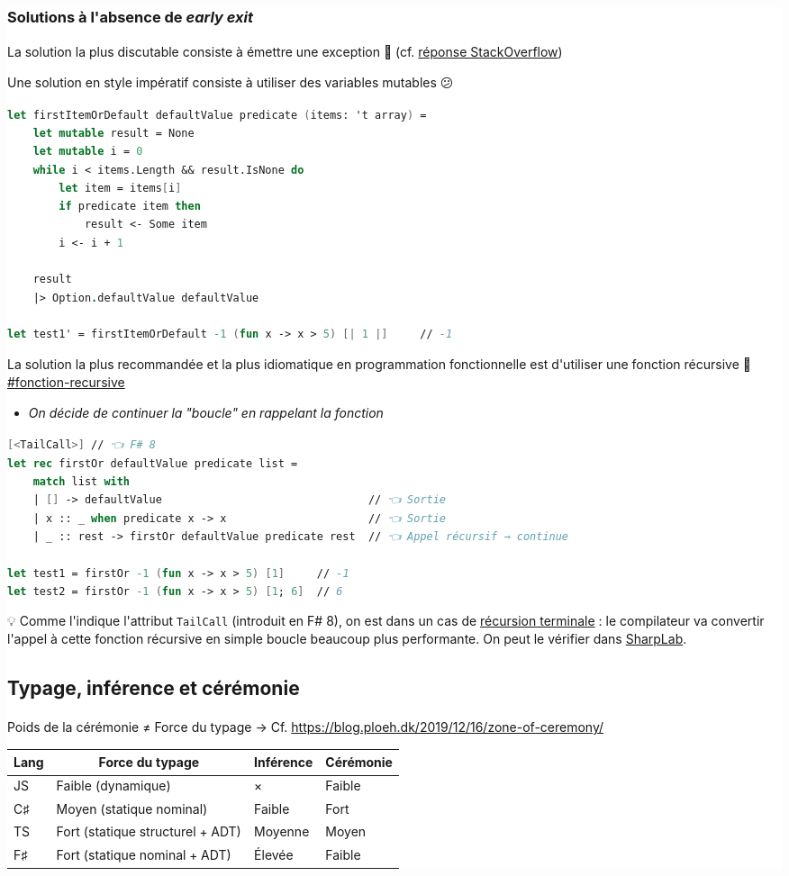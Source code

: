 ### Solutions à l'absence de _early exit_

La solution la plus discutable consiste à émettre une exception 💩 (cf. [réponse StackOverflow](https://stackoverflow.com/a/42018355/8634147))

Une solution en style impératif consiste à utiliser des variables mutables 😕

```fsharp
let firstItemOrDefault defaultValue predicate (items: 't array) =
    let mutable result = None
    let mutable i = 0
    while i < items.Length && result.IsNone do
        let item = items[i]
        if predicate item then
            result <- Some item
        i <- i + 1

    result
    |> Option.defaultValue defaultValue

let test1' = firstItemOrDefault -1 (fun x -> x > 5) [| 1 |]     // -1
```

La solution la plus recommandée et la plus idiomatique en programmation fonctionnelle est d'utiliser une fonction récursive 📍[#fonction-recursive](../fonctions/fonctions.md#fonction-recursive "mention")

* _On décide de continuer la "boucle" en rappelant la fonction_

```fsharp
[<TailCall>] // 👈 F# 8
let rec firstOr defaultValue predicate list =
    match list with
    | [] -> defaultValue                                // 👈 Sortie
    | x :: _ when predicate x -> x                      // 👈 Sortie
    | _ :: rest -> firstOr defaultValue predicate rest  // 👈 Appel récursif → continue

let test1 = firstOr -1 (fun x -> x > 5) [1]     // -1
let test2 = firstOr -1 (fun x -> x > 5) [1; 6]  // 6
```

&#x20;💡 Comme l'indique l'attribut `TailCall` (introduit en F# 8), on est dans un cas de [récursion terminale](https://fr.wikipedia.org/wiki/R%C3%A9cursion_terminale) : le compilateur va convertir l'appel à cette fonction récursive en simple boucle beaucoup plus performante. On peut le vérifier dans [SharpLab](https://sharplab.io/#v2:DYLgZgzgNAJiDUAfA2gHgCoEMCWwDCmwwAfALoCwAUMAKYAuABAE40DGDY2TEdA8kwxg0wmAK7A6ANUKiaDAA4sY2Vpjpzg2HgwC8VBgYYBbNawAWDTdoDu2Omf2HEDZKQYBaYoOFiJ04LKGQcEhoaEA9OEMgLwbgBI7DADKAPZMdNg0jgbOAB4MICAMAPoM1mY0AHYKSipqcrmeDLlhzUGRMfHJqemZDM7F+cw02g2c3HwCQiLiUjJyijTKquqD2gxtcQwAgvLyNMDMAJesotzYYAyASYQMrEnlaeWyVEA=).

## Typage, inférence et cérémonie

Poids de la cérémonie ≠ Force du typage → Cf. https://blog.ploeh.dk/2019/12/16/zone-of-ceremony/

| Lang | Force du typage                  | Inférence | Cérémonie |
| ---- | -------------------------------- | --------- | --------- |
| JS   | Faible (dynamique)               | ×         | Faible    |
| C♯   | Moyen (statique nominal)         | Faible    | Fort      |
| TS   | Fort (statique structurel + ADT) | Moyenne   | Moyen     |
| F♯   | Fort (statique nominal + ADT)    | Élevée    | Faible    |
